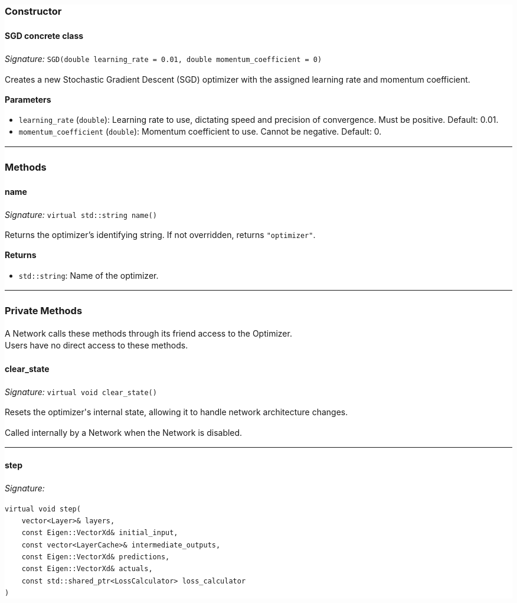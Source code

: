 ### Constructor

#### SGD concrete class

*Signature:* `SGD(double learning_rate = 0.01, double momentum_coefficient = 0)`

Creates a new Stochastic Gradient Descent (SGD) optimizer with the assigned learning rate and momentum coefficient.

**Parameters**

* `learning_rate` (`double`): Learning rate to use, dictating speed and precision of convergence. Must be positive. Default: 0.01.
* `momentum_coefficient` (`double`): Momentum coefficient to use. Cannot be negative. Default: 0.

---

### Methods


#### name

*Signature:* `virtual std::string name()`

Returns the optimizer’s identifying string.
If not overridden, returns `"optimizer"`.

**Returns**

* `std::string`: Name of the optimizer.

---

### Private Methods

A Network calls these methods through its friend access to the Optimizer.  
Users have no direct access to these methods.

#### clear_state

*Signature:* `virtual void clear_state()`

Resets the optimizer's internal state, allowing it to handle network architecture changes.

Called internally by a Network when the Network is disabled.

---

#### step

*Signature:*

```
virtual void step(
    vector<Layer>& layers,
    const Eigen::VectorXd& initial_input,
    const vector<LayerCache>& intermediate_outputs,
    const Eigen::VectorXd& predictions,
    const Eigen::VectorXd& actuals,
    const std::shared_ptr<LossCalculator> loss_calculator
)
```
